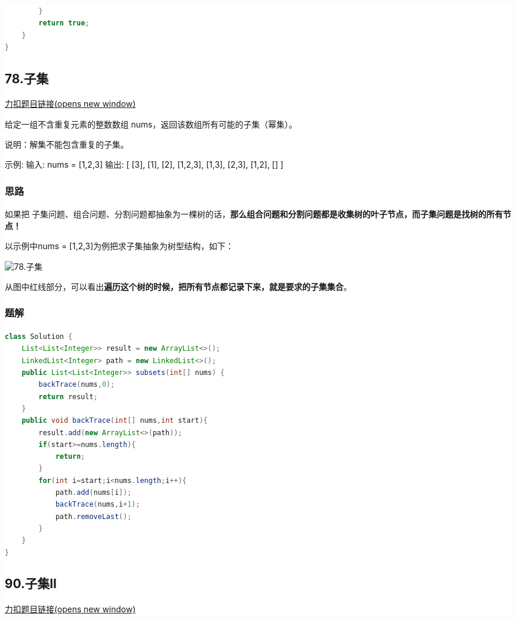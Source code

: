 ```java
        }
        return true;
    }
}
```

## 78.子集

[力扣题目链接(opens new window)](https://leetcode.cn/problems/subsets/)

给定一组不含重复元素的整数数组 nums，返回该数组所有可能的子集（幂集）。

说明：解集不能包含重复的子集。

示例: 输入: nums = [1,2,3] 输出: [ [3],  [1],  [2],  [1,2,3],  [1,3],  [2,3],  [1,2],  [] ]

### 思路

如果把 子集问题、组合问题、分割问题都抽象为一棵树的话，**那么组合问题和分割问题都是收集树的叶子节点，而子集问题是找树的所有节点！**

以示例中nums = [1,2,3]为例把求子集抽象为树型结构，如下：

![78.子集](https://img-blog.csdnimg.cn/202011232041348.png)

从图中红线部分，可以看出**遍历这个树的时候，把所有节点都记录下来，就是要求的子集集合**。

### 题解

```java
class Solution {
    List<List<Integer>> result = new ArrayList<>();
    LinkedList<Integer> path = new LinkedList<>();
    public List<List<Integer>> subsets(int[] nums) {
        backTrace(nums,0);
        return result;
    }
    public void backTrace(int[] nums,int start){
        result.add(new ArrayList<>(path));
        if(start>=nums.length){
            return;
        }
        for(int i=start;i<nums.length;i++){
            path.add(nums[i]);
            backTrace(nums,i+1);
            path.removeLast();
        }
    }
}
```

## 90.子集II

[力扣题目链接(opens new window)](https://leetcode.cn/problems/subsets-ii/)
